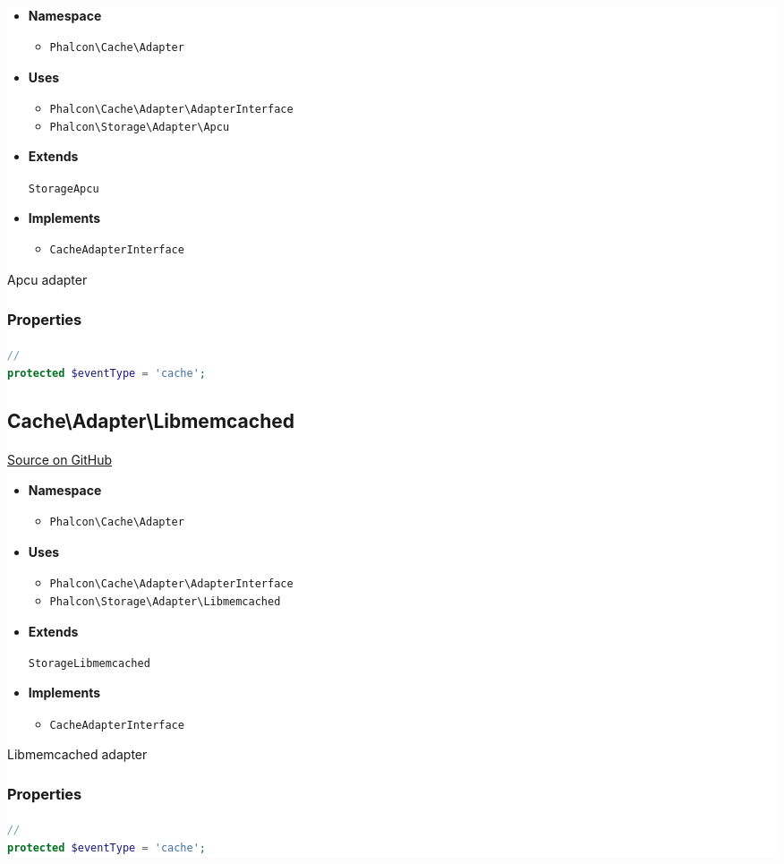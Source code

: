 
-   __Namespace__

    - `Phalcon\Cache\Adapter`

-   __Uses__
    
    - `Phalcon\Cache\Adapter\AdapterInterface`
    - `Phalcon\Storage\Adapter\Apcu`

-   __Extends__
    
    `StorageApcu`

-   __Implements__
    
    - `CacheAdapterInterface`

Apcu adapter


### Properties
```php
//
protected $eventType = 'cache';

```


## Cache\Adapter\Libmemcached 

[Source on GitHub](https://github.com/phalcon/cphalcon/blob/5.0.x/phalcon/Cache/Adapter/Libmemcached.zep)


-   __Namespace__

    - `Phalcon\Cache\Adapter`

-   __Uses__
    
    - `Phalcon\Cache\Adapter\AdapterInterface`
    - `Phalcon\Storage\Adapter\Libmemcached`

-   __Extends__
    
    `StorageLibmemcached`

-   __Implements__
    
    - `CacheAdapterInterface`

Libmemcached adapter


### Properties
```php
//
protected $eventType = 'cache';

```
